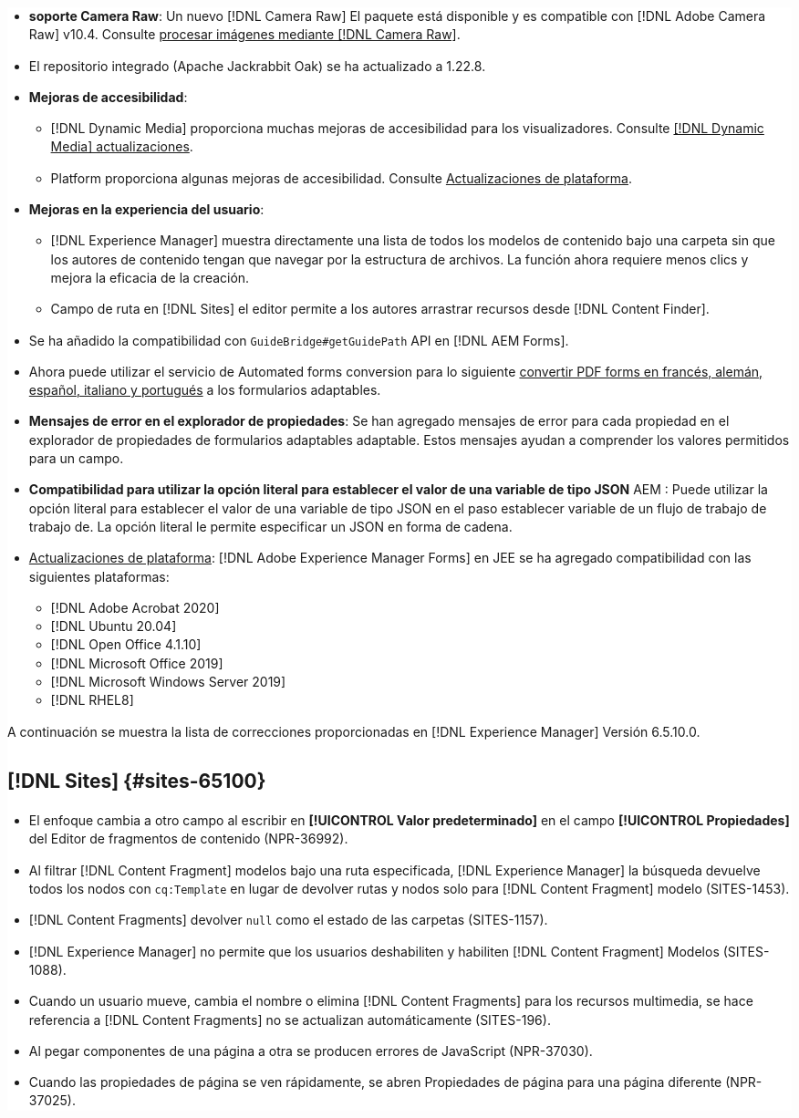 
* **soporte Camera Raw**: Un nuevo [!DNL Camera Raw] El paquete está disponible y es compatible con [!DNL Adobe Camera Raw] v10.4. Consulte [procesar imágenes mediante [!DNL Camera Raw]](/help/assets/camera-raw.md).

* El repositorio integrado (Apache Jackrabbit Oak) se ha actualizado a 1.22.8.

* **Mejoras de accesibilidad**:

   * [!DNL Dynamic Media] proporciona muchas mejoras de accesibilidad para los visualizadores. Consulte [[!DNL Dynamic Media] actualizaciones](#dynamic-media-65100).

   * Platform proporciona algunas mejoras de accesibilidad. Consulte [Actualizaciones de plataforma](#platform-65100).

* **Mejoras en la experiencia del usuario**:

   * [!DNL Experience Manager] muestra directamente una lista de todos los modelos de contenido bajo una carpeta sin que los autores de contenido tengan que navegar por la estructura de archivos. La función ahora requiere menos clics y mejora la eficacia de la creación.

   * Campo de ruta en [!DNL Sites] el editor permite a los autores arrastrar recursos desde [!DNL Content Finder].

* Se ha añadido la compatibilidad con `GuideBridge#getGuidePath` API en [!DNL AEM Forms].

* Ahora puede utilizar el servicio de Automated forms conversion para lo siguiente [convertir PDF forms en francés, alemán, español, italiano y portugués](https://experienceleague.adobe.com/docs/aem-forms-automated-conversion-service/using/extending-the-default-meta-model.html#language-specific-meta-model) a los formularios adaptables.

* **Mensajes de error en el explorador de propiedades**: Se han agregado mensajes de error para cada propiedad en el explorador de propiedades de formularios adaptables adaptable. Estos mensajes ayudan a comprender los valores permitidos para un campo.

* **Compatibilidad para utilizar la opción literal para establecer el valor de una variable de tipo JSON** AEM : Puede utilizar la opción literal para establecer el valor de una variable de tipo JSON en el paso establecer variable de un flujo de trabajo de trabajo de. La opción literal le permite especificar un JSON en forma de cadena.

* [Actualizaciones de plataforma](/help/forms/using/aem-forms-jee-supported-platforms.md): [!DNL Adobe Experience Manager Forms] en JEE se ha agregado compatibilidad con las siguientes plataformas:
   * [!DNL Adobe Acrobat 2020]
   * [!DNL Ubuntu 20.04]
   * [!DNL Open Office 4.1.10]
   * [!DNL Microsoft Office 2019]
   * [!DNL Microsoft Windows Server 2019]
   * [!DNL RHEL8]

A continuación se muestra la lista de correcciones proporcionadas en [!DNL Experience Manager] Versión 6.5.10.0.

## [!DNL Sites] {#sites-65100}

* El enfoque cambia a otro campo al escribir en **[!UICONTROL Valor predeterminado]** en el campo **[!UICONTROL Propiedades]** del Editor de fragmentos de contenido (NPR-36992).

* Al filtrar [!DNL Content Fragment] modelos bajo una ruta especificada, [!DNL Experience Manager] la búsqueda devuelve todos los nodos con `cq:Template` en lugar de devolver rutas y nodos solo para [!DNL Content Fragment] modelo (SITES-1453).
* [!DNL Content Fragments] devolver `null` como el estado de las carpetas (SITES-1157).
* [!DNL Experience Manager] no permite que los usuarios deshabiliten y habiliten [!DNL Content Fragment] Modelos (SITES-1088).
* Cuando un usuario mueve, cambia el nombre o elimina [!DNL Content Fragments] para los recursos multimedia, se hace referencia a [!DNL Content Fragments] no se actualizan automáticamente (SITES-196).
* Al pegar componentes de una página a otra se producen errores de JavaScript (NPR-37030).
* Cuando las propiedades de página se ven rápidamente, se abren Propiedades de página para una página diferente (NPR-37025).